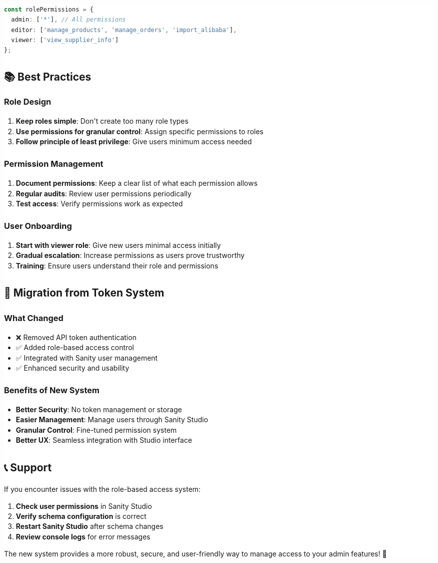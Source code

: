```typescript
const rolePermissions = {
  admin: ['*'], // All permissions
  editor: ['manage_products', 'manage_orders', 'import_alibaba'],
  viewer: ['view_supplier_info']
};
```

## 📚 **Best Practices**

### **Role Design**
1. **Keep roles simple**: Don't create too many role types
2. **Use permissions for granular control**: Assign specific permissions to roles
3. **Follow principle of least privilege**: Give users minimum access needed

### **Permission Management**
1. **Document permissions**: Keep a clear list of what each permission allows
2. **Regular audits**: Review user permissions periodically
3. **Test access**: Verify permissions work as expected

### **User Onboarding**
1. **Start with viewer role**: Give new users minimal access initially
2. **Gradual escalation**: Increase permissions as users prove trustworthy
3. **Training**: Ensure users understand their role and permissions

## 🔄 **Migration from Token System**

### **What Changed**
- ❌ Removed API token authentication
- ✅ Added role-based access control
- ✅ Integrated with Sanity user management
- ✅ Enhanced security and usability

### **Benefits of New System**
- **Better Security**: No token management or storage
- **Easier Management**: Manage users through Sanity Studio
- **Granular Control**: Fine-tuned permission system
- **Better UX**: Seamless integration with Studio interface

## 📞 **Support**

If you encounter issues with the role-based access system:

1. **Check user permissions** in Sanity Studio
2. **Verify schema configuration** is correct
3. **Restart Sanity Studio** after schema changes
4. **Review console logs** for error messages

The new system provides a more robust, secure, and user-friendly way to manage access to your admin features! 🎉 